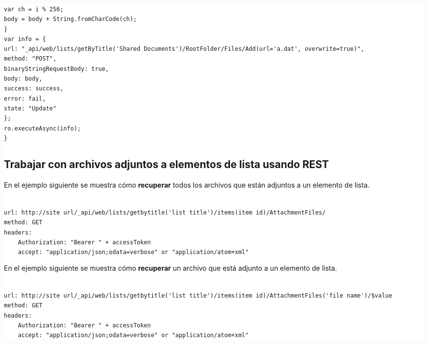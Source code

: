 ```
var ch = i % 256;
body = body + String.fromCharCode(ch);
}
var info = {
url: "_api/web/lists/getByTitle('Shared Documents')/RootFolder/Files/Add(url='a.dat', overwrite=true)",
method: "POST",
binaryStringRequestBody: true,
body: body,
success: success,
error: fail,
state: "Update"
};
ro.executeAsync(info);
}

```


## Trabajar con archivos adjuntos a elementos de lista usando REST
<a name="FileAttachments"> </a>

En el ejemplo siguiente se muestra cómo **recuperar** todos los archivos que están adjuntos a un elemento de lista.
  
    
    

```

url: http://site url/_api/web/lists/getbytitle('list title')/items(item id)/AttachmentFiles/
method: GET
headers:
    Authorization: "Bearer " + accessToken
    accept: "application/json;odata=verbose" or "application/atom+xml"

```

En el ejemplo siguiente se muestra cómo **recuperar** un archivo que está adjunto a un elemento de lista.
  
    
    



```

url: http://site url/_api/web/lists/getbytitle('list title')/items(item id)/AttachmentFiles('file name')/$value
method: GET
headers:
    Authorization: "Bearer " + accessToken
    accept: "application/json;odata=verbose" or "application/atom+xml"

```
